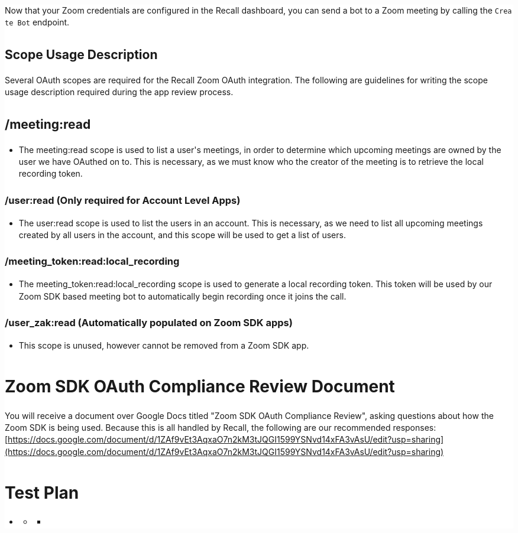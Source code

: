Now that your Zoom credentials are configured in the Recall dashboard, you can send a bot to a Zoom meeting by calling the `Create Bot` endpoint.

## Scope Usage Description

[](#scope-usage-description)

Several OAuth scopes are required for the Recall Zoom OAuth integration. The following are guidelines for writing the scope usage description required during the app review process.

## /meeting:read

[](#meetingread)
- The meeting:read scope is used to list a user's meetings, in order to determine which upcoming meetings are owned by the user we have OAuthed on to. This is necessary, as we must know who the creator of the meeting is to retrieve the local recording token.

### /user:read (Only required for Account Level Apps)

[](#userread-only-required-for-account-level-apps)
- The user:read scope is used to list the users in an account. This is necessary, as we need to list all upcoming meetings created by all users in the account, and this scope will be used to get a list of users.

### /meeting\_token:read:local\_recording

[](#meeting_tokenreadlocal_recording)
- The meeting\_token:read:local\_recording scope is used to generate a local recording token. This token will be used by our Zoom SDK based meeting bot to automatically begin recording once it joins the call.

### /user\_zak:read (Automatically populated on Zoom SDK apps)

[](#user_zakread-automatically-populated-on-zoom-sdk-apps)
- This scope is unused, however cannot be removed from a Zoom SDK app.

# Zoom SDK OAuth Compliance Review Document

[](#zoom-sdk-oauth-compliance-review-document)

You will receive a document over Google Docs titled "Zoom SDK OAuth Compliance Review", asking questions about how the Zoom SDK is being used. Because this is all handled by Recall, the following are our recommended responses: [https://docs.google.com/document/d/1ZAf9vEt3AqxaO7n2kM3tJQGI1599YSNvd14xFA3vAsU/edit?usp=sharing](https://docs.google.com/document/d/1ZAf9vEt3AqxaO7n2kM3tJQGI1599YSNvd14xFA3vAsU/edit?usp=sharing)

# Test Plan

[](#test-plan)
- * *
